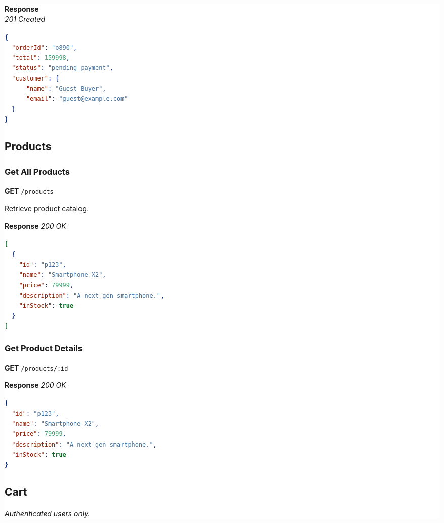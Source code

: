 **Response**  
_201 Created_
```json
{
  "orderId": "o890",
  "total": 159998,
  "status": "pending_payment",
  "customer": {
      "name": "Guest Buyer",
      "email": "guest@example.com"
  }
}
```

## Products

### Get All Products

**GET** `/products`

Retrieve product catalog.

**Response** _200 OK_
```json
[
  {
    "id": "p123",
    "name": "Smartphone X2",
    "price": 79999,
    "description": "A next-gen smartphone.",
    "inStock": true
  }
]
```

### Get Product Details

**GET** `/products/:id`

**Response** _200 OK_
```json
{
  "id": "p123",
  "name": "Smartphone X2",
  "price": 79999,
  "description": "A next-gen smartphone.",
  "inStock": true
}
```

## Cart

_Authenticated users only._
